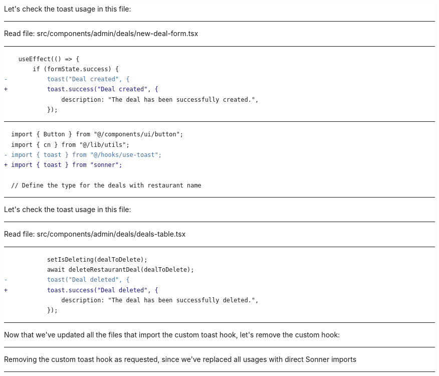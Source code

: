 Let's check the toast usage in this file:

---

Read file: src/components/admin/deals/new-deal-form.tsx

---

```diff
  	useEffect(() => {
  		if (formState.success) {
- 			toast("Deal created", {
+ 			toast.success("Deal created", {
  				description: "The deal has been successfully created.",
  			});
```

---

```diff
  import { Button } from "@/components/ui/button";
  import { cn } from "@/lib/utils";
- import { toast } from "@/hooks/use-toast";
+ import { toast } from "sonner";
  
  // Define the type for the deals with restaurant name
```

---

Let's check the toast usage in this file:

---

Read file: src/components/admin/deals/deals-table.tsx

---

```diff
  			setIsDeleting(dealToDelete);
  			await deleteRestaurantDeal(dealToDelete);
- 			toast("Deal deleted", {
+ 			toast.success("Deal deleted", {
  				description: "The deal has been successfully deleted.",
  			});
```

---

Now that we've updated all the files that import the custom toast hook, let's remove the custom hook:

---

Removing the custom toast hook as requested, since we've replaced all usages with direct Sonner imports

---
